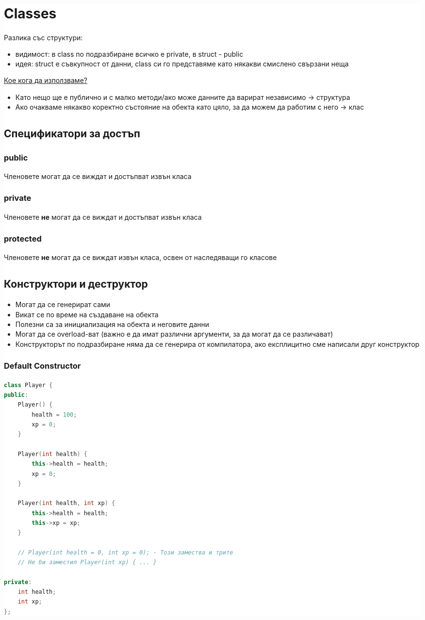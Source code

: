 # Classes 
Разлика със структури:
- видимост: в class по подразбиране всичко е private, в struct - public
- идея: struct е съвкупност от данни, class си го представяме като някакви смислено свързани неща

[Кое кога да използваме?](https://github.com/isocpp/CppCoreGuidelines/blob/master/CppCoreGuidelines.md#c2-use-class-if-the-class-has-an-invariant-use-struct-if-the-data-members-can-vary-independently)
- Като нещо ще е публично и с малко методи/ако може данните да варират независимо -> структура
- Ако очакваме някакво коректно състояние на обекта като цяло, за да можем да работим с него -> клас

## Спецификатори за достъп
### public 
Членовете могат да се виждат и достъпват извън класа
### private
Членовете **не** могат да се виждат и достъпват извън класа
### protected
Членовете **не** могат да се виждат извън класа, освен от наследяващи го класове


## Конструктори и деструктор
- Могат да се генерират сами 
- Викат се по време на създаване на обекта
- Полезни са за инициализация на обекта и неговите данни
- Могат да се overload-ват (важно е да имат различни аргументи, за да могат да се различават)
- Конструкторът по подразбиране няма да се генерира от компилатора, ако експлицитно сме написали друг конструктор

### Default Constructor
```c++
class Player {
public:
    Player() {
        health = 100;
        xp = 0;
    }

    Player(int health) {
        this->health = health;
        xp = 0;
    }

    Player(int health, int xp) {
        this->health = health;
        this->xp = xp;    
    }

    // Player(int health = 0, int xp = 0); - Този замества и трите
    // Не би заместил Player(int xp) { ... }

private:
    int health;
    int xp;
};
```
